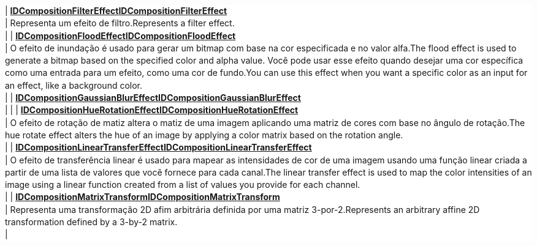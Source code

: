 | [<span data-ttu-id="05064-144">**IDCompositionFilterEffect**</span><span class="sxs-lookup"><span data-stu-id="05064-144">**IDCompositionFilterEffect**</span></span>](/windows/win32/api/dcomp/nn-dcomp-idcompositionfiltereffect)<br/>                           | <span data-ttu-id="05064-145">Representa um efeito de filtro.</span><span class="sxs-lookup"><span data-stu-id="05064-145">Represents a filter effect.</span></span><br/>                                                                                                                                                                                                                                                                                                                                                                    |
| <span data-ttu-id="05064-146">[**IDCompositionFloodEffect**](/previous-versions/windows/desktop/legacy/dn919732(v=vs.85))</span><span class="sxs-lookup"><span data-stu-id="05064-146">[**IDCompositionFloodEffect**](/previous-versions/windows/desktop/legacy/dn919732(v=vs.85))</span></span><br/>                             | <span data-ttu-id="05064-147">O efeito de inundação é usado para gerar um bitmap com base na cor especificada e no valor alfa.</span><span class="sxs-lookup"><span data-stu-id="05064-147">The flood effect is used to generate a bitmap based on the specified color and alpha value.</span></span> <span data-ttu-id="05064-148">Você pode usar esse efeito quando desejar uma cor específica como uma entrada para um efeito, como uma cor de fundo.</span><span class="sxs-lookup"><span data-stu-id="05064-148">You can use this effect when you want a specific color as an input for an effect, like a background color.</span></span> <br/>                                                                                                                                                                                        |
| [<span data-ttu-id="05064-149">**IDCompositionGaussianBlurEffect**</span><span class="sxs-lookup"><span data-stu-id="05064-149">**IDCompositionGaussianBlurEffect**</span></span>](/windows/win32/api/dcomp/nn-dcomp-idcompositiongaussianblureffect)<br/>               |                                                                                                                                                                                                                                                                                                                                                                                                           |
| [<span data-ttu-id="05064-150">**IDCompositionHueRotationEffect**</span><span class="sxs-lookup"><span data-stu-id="05064-150">**IDCompositionHueRotationEffect**</span></span>](/windows/win32/api/dcomp/nn-dcomp-idcompositionhuerotationeffect)<br/>                 | <span data-ttu-id="05064-151">O efeito de rotação de matiz altera o matiz de uma imagem aplicando uma matriz de cores com base no ângulo de rotação.</span><span class="sxs-lookup"><span data-stu-id="05064-151">The hue rotate effect alters the hue of an image by applying a color matrix based on the rotation angle.</span></span> <br/>                                                                                                                                                                                                                                                                                      |
| [<span data-ttu-id="05064-152">**IDCompositionLinearTransferEffect**</span><span class="sxs-lookup"><span data-stu-id="05064-152">**IDCompositionLinearTransferEffect**</span></span>](/windows/win32/api/dcomp/nn-dcomp-idcompositionlineartransfereffect)<br/>           | <span data-ttu-id="05064-153">O efeito de transferência linear é usado para mapear as intensidades de cor de uma imagem usando uma função linear criada a partir de uma lista de valores que você fornece para cada canal.</span><span class="sxs-lookup"><span data-stu-id="05064-153">The linear transfer effect is used to map the color intensities of an image using a linear function created from a list of values you provide for each channel.</span></span> <br/>                                                                                                                                                                                                                               |
| [<span data-ttu-id="05064-154">**IDCompositionMatrixTransform**</span><span class="sxs-lookup"><span data-stu-id="05064-154">**IDCompositionMatrixTransform**</span></span>](/windows/win32/api/dcomp/nn-dcomp-idcompositionmatrixtransform)<br/>                     | <span data-ttu-id="05064-155">Representa uma transformação 2D afim arbitrária definida por uma matriz 3-por-2.</span><span class="sxs-lookup"><span data-stu-id="05064-155">Represents an arbitrary affine 2D transformation defined by a 3-by-2 matrix.</span></span><br/>                                                                                                                                                                                                                                                                                                                   |